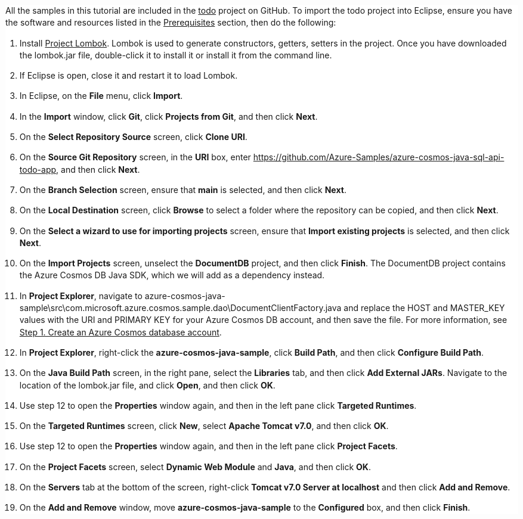 All the samples in this tutorial are included in the [todo](https://github.com/Azure-Samples/azure-cosmos-java-sql-api-todo-app) project on GitHub. To import the todo project into Eclipse, ensure you have the software and resources listed in the [Prerequisites](#Prerequisites) section, then do the following:

1. Install [Project Lombok](https://projectlombok.org/). Lombok is used to generate constructors, getters, setters in the project. Once you have downloaded the lombok.jar file, double-click it to install it or install it from the command line.

1. If Eclipse is open, close it and restart it to load Lombok.

1. In Eclipse, on the **File** menu, click **Import**.

1. In the **Import** window, click **Git**, click **Projects from Git**, and then click **Next**.

1. On the **Select Repository Source** screen, click **Clone URI**.

1. On the **Source Git Repository** screen, in the **URI** box, enter https://github.com/Azure-Samples/azure-cosmos-java-sql-api-todo-app, and then click **Next**.

1. On the **Branch Selection** screen, ensure that **main** is selected, and then click **Next**.

1. On the **Local Destination** screen, click **Browse** to select a folder where the repository can be copied, and then click **Next**.

1. On the **Select a wizard to use for importing projects** screen, ensure that **Import existing projects** is selected, and then click **Next**.

1. On the **Import Projects** screen, unselect the **DocumentDB** project, and then click **Finish**. The DocumentDB project contains the Azure Cosmos DB Java SDK, which we will add as a dependency instead.

1. In **Project Explorer**, navigate to azure-cosmos-java-sample\src\com.microsoft.azure.cosmos.sample.dao\DocumentClientFactory.java and replace the HOST and MASTER_KEY values with the URI and PRIMARY KEY for your Azure Cosmos DB account, and then save the file. For more information, see [Step 1. Create an Azure Cosmos database account](#CreateDB).

1. In **Project Explorer**, right-click the **azure-cosmos-java-sample**, click **Build Path**, and then click **Configure Build Path**.

1. On the **Java Build Path** screen, in the right pane, select the **Libraries** tab, and then click **Add External JARs**. Navigate to the location of the lombok.jar file, and click **Open**, and then click **OK**.

1. Use step 12 to open the **Properties** window again, and then in the left pane click **Targeted Runtimes**.

1. On the **Targeted Runtimes** screen, click **New**, select **Apache Tomcat v7.0**, and then click **OK**.

1. Use step 12 to open the **Properties** window again, and then in the left pane click **Project Facets**.

1. On the **Project Facets** screen, select **Dynamic Web Module** and **Java**, and then click **OK**.

1. On the **Servers** tab at the bottom of the screen, right-click **Tomcat v7.0 Server at localhost** and then click **Add and Remove**.

1. On the **Add and Remove** window, move **azure-cosmos-java-sample** to the **Configured** box, and then click **Finish**.
